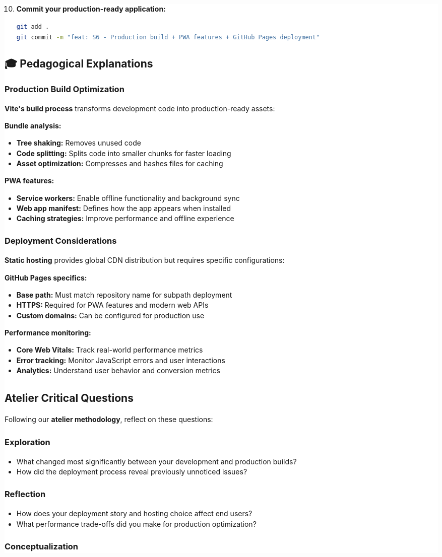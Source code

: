 10. **Commit your production-ready application:**
    ```bash
    git add .
    git commit -m "feat: S6 - Production build + PWA features + GitHub Pages deployment"
    ```

## 🎓 Pedagogical Explanations

### Production Build Optimization

**Vite's build process** transforms development code into production-ready assets:

**Bundle analysis:**

- **Tree shaking:** Removes unused code
- **Code splitting:** Splits code into smaller chunks for faster loading
- **Asset optimization:** Compresses and hashes files for caching

**PWA features:**

- **Service workers:** Enable offline functionality and background sync
- **Web app manifest:** Defines how the app appears when installed
- **Caching strategies:** Improve performance and offline experience

### Deployment Considerations

**Static hosting** provides global CDN distribution but requires specific configurations:

**GitHub Pages specifics:**

- **Base path:** Must match repository name for subpath deployment
- **HTTPS:** Required for PWA features and modern web APIs
- **Custom domains:** Can be configured for production use

**Performance monitoring:**

- **Core Web Vitals:** Track real-world performance metrics
- **Error tracking:** Monitor JavaScript errors and user interactions
- **Analytics:** Understand user behavior and conversion metrics

## Atelier Critical Questions

Following our **atelier methodology**, reflect on these questions:

### Exploration

- What changed most significantly between your development and production builds?
- How did the deployment process reveal previously unnoticed issues?

### Reflection

- How does your deployment story and hosting choice affect end users?
- What performance trade-offs did you make for production optimization?

### Conceptualization

